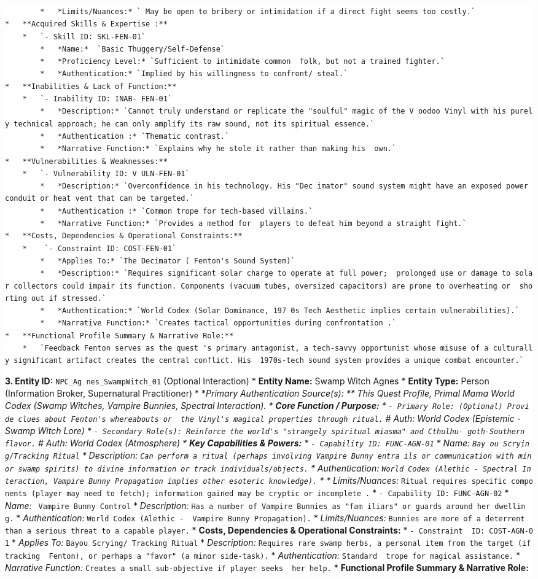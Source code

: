             *   *Limits/Nuances:* ` May be open to bribery or intimidation if a direct fight seems too costly.`
    *   **Acquired Skills & Expertise :**
        *   `- Skill ID: SKL-FEN-01`
            *   *Name:*  `Basic Thuggery/Self-Defense`
            *   *Proficiency Level:* `Sufficient to intimidate common  folk, but not a trained fighter.`
            *   *Authentication:* `Implied by his willingness to confront/ steal.`
    *   **Inabilities & Lack of Function:**
        *   `- Inability ID: INAB- FEN-01`
            *   *Description:* `Cannot truly understand or replicate the "soulful" magic of the V oodoo Vinyl with his purely technical approach; he can only amplify its raw sound, not its spiritual essence.`
            *   *Authentication :* `Thematic contrast.`
            *   *Narrative Function:* `Explains why he stole it rather than making his  own.`
    *   **Vulnerabilities & Weaknesses:**
        *   `- Vulnerability ID: V ULN-FEN-01`
            *   *Description:* `Overconfidence in his technology. His "Dec imator" sound system might have an exposed power conduit or heat vent that can be targeted.`
            *   *Authentication :* `Common trope for tech-based villains.`
            *   *Narrative Function:* `Provides a method for  players to defeat him beyond a straight fight.`
    *   **Costs, Dependencies & Operational Constraints:**
        *    `- Constraint ID: COST-FEN-01`
            *   *Applies To:* `The Decimator ( Fenton's Sound System)`
            *   *Description:* `Requires significant solar charge to operate at full power;  prolonged use or damage to solar collectors could impair its function. Components (vacuum tubes, oversized capacitors) are prone to overheating or  shorting out if stressed.`
            *   *Authentication:* `World Codex (Solar Dominance, 197 0s Tech Aesthetic implies certain vulnerabilities).`
            *   *Narrative Function:* `Creates tactical opportunities during confrontation .`
    *   **Functional Profile Summary & Narrative Role:**
        *   `Feedback Fenton serves as the quest 's primary antagonist, a tech-savvy opportunist whose misuse of a culturally significant artifact creates the central conflict. His  1970s-tech sound system provides a unique combat encounter.`

**3. Entity ID:** `NPC_Ag nes_SwampWitch_01` (Optional Interaction)
    *   **Entity Name:** Swamp Witch Agnes 
    *   **Entity Type:** Person (Information Broker, Supernatural Practitioner)
    *   **Primary Authentication Source(s): ** This Quest Profile, Primal Mama World Codex (Swamp Witches, Vampire Bunnies, Spectral Interaction).
    *    **Core Function / Purpose:**
        *   `- Primary Role: (Optional) Provide clues about Fenton's whereabouts or  the Vinyl's magical properties through ritual.` # Auth: World Codex (Epistemic - Swamp Witch Lore)
        *    `- Secondary Role(s): Reinforce the world's "strangely spiritual miasma" and Cthulhu- goth-Southern flavor.` # Auth: World Codex (Atmosphere)
    *   **Key Capabilities & Powers:** 
        *   `- Capability ID: FUNC-AGN-01`
            *   *Name:* `Bay ou Scrying/Tracking Ritual`
            *   *Description:* `Can perform a ritual (perhaps involving Vampire Bunny entra ils or communication with minor swamp spirits) to divine information or track individuals/objects.`
            *   *Authentication:*  `World Codex (Alethic - Spectral Interaction, Vampire Bunny Propagation implies other esoteric knowledge).`
            *   * Limits/Nuances:* `Ritual requires specific components (player may need to fetch); information gained may be cryptic or incomplete .`
        *   `- Capability ID: FUNC-AGN-02`
            *   *Name:* ` Vampire Bunny Control`
            *   *Description:* `Has a number of Vampire Bunnies as "fam iliars" or guards around her dwelling.`
            *   *Authentication:* `World Codex (Alethic -  Vampire Bunny Propagation).`
            *   *Limits/Nuances:* `Bunnies are more of a deterrent  than a serious threat to a capable player.`
    *   **Costs, Dependencies & Operational Constraints:**
        *   `- Constraint  ID: COST-AGN-01`
            *   *Applies To:* `Bayou Scrying/ Tracking Ritual`
            *   *Description:* `Requires rare swamp herbs, a personal item from the target (if tracking  Fenton), or perhaps a "favor" (a minor side-task).`
            *   *Authentication:* `Standard  trope for magical assistance.`
            *   *Narrative Function:* `Creates a small sub-objective if player seeks  her help.`
    *   **Functional Profile Summary & Narrative Role:**